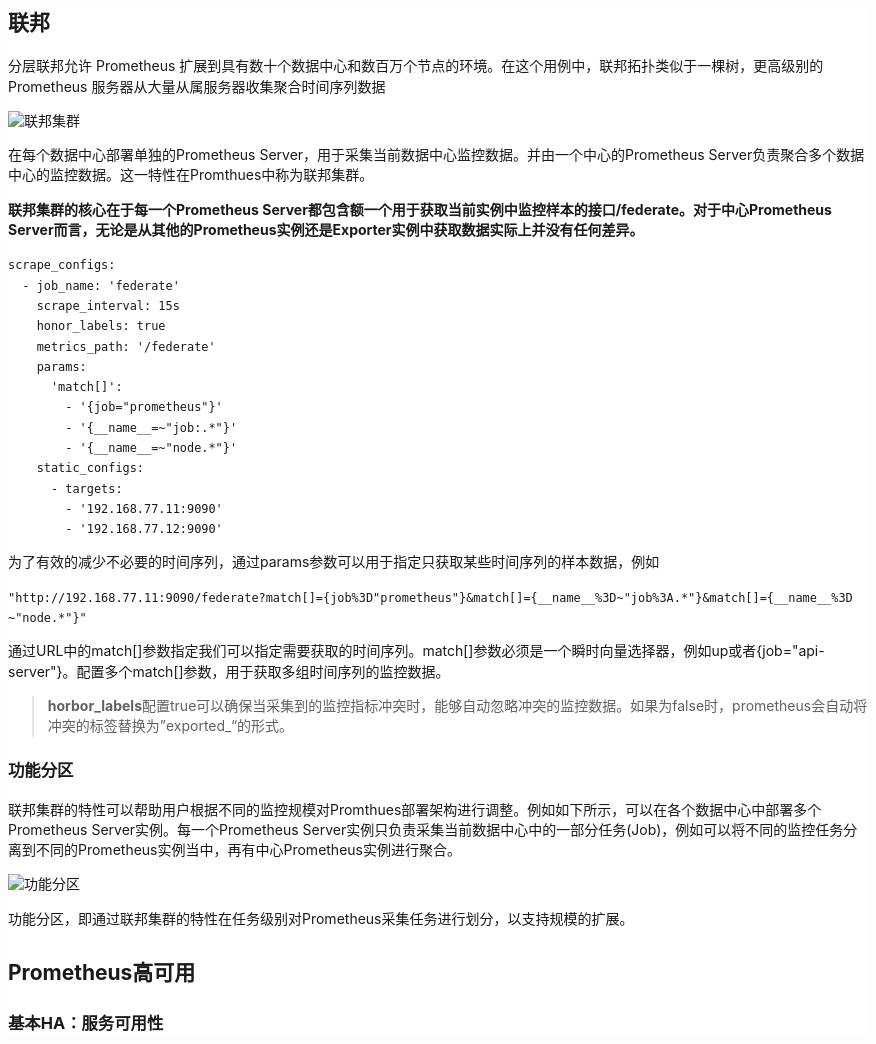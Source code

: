 ## 联邦

分层联邦允许 Prometheus 扩展到具有数十个数据中心和数百万个节点的环境。在这个用例中，联邦拓扑类似于一棵树，更高级别的 Prometheus 服务器从大量从属服务器收集聚合时间序列数据

![联邦集群](https://tva1.sinaimg.cn/large/008i3skNgy1gwlxklag4tj319k0dojsi.jpg)

在每个数据中心部署单独的Prometheus Server，用于采集当前数据中心监控数据。并由一个中心的Prometheus Server负责聚合多个数据中心的监控数据。这一特性在Promthues中称为联邦集群。

**联邦集群的核心在于每一个Prometheus Server都包含额一个用于获取当前实例中监控样本的接口/federate。对于中心Prometheus Server而言，无论是从其他的Prometheus实例还是Exporter实例中获取数据实际上并没有任何差异。**

```
scrape_configs:
  - job_name: 'federate'
    scrape_interval: 15s
    honor_labels: true
    metrics_path: '/federate'
    params:
      'match[]':
        - '{job="prometheus"}'
        - '{__name__=~"job:.*"}'
        - '{__name__=~"node.*"}'
    static_configs:
      - targets:
        - '192.168.77.11:9090'
        - '192.168.77.12:9090'
```

为了有效的减少不必要的时间序列，通过params参数可以用于指定只获取某些时间序列的样本数据，例如

```
"http://192.168.77.11:9090/federate?match[]={job%3D"prometheus"}&match[]={__name__%3D~"job%3A.*"}&match[]={__name__%3D~"node.*"}"
```

通过URL中的match[]参数指定我们可以指定需要获取的时间序列。match[]参数必须是一个瞬时向量选择器，例如up或者{job="api-server"}。配置多个match[]参数，用于获取多组时间序列的监控数据。

> **horbor_labels**配置true可以确保当采集到的监控指标冲突时，能够自动忽略冲突的监控数据。如果为false时，prometheus会自动将冲突的标签替换为”exported_“的形式。

### 功能分区

联邦集群的特性可以帮助用户根据不同的监控规模对Promthues部署架构进行调整。例如如下所示，可以在各个数据中心中部署多个Prometheus Server实例。每一个Prometheus Server实例只负责采集当前数据中心中的一部分任务(Job)，例如可以将不同的监控任务分离到不同的Prometheus实例当中，再有中心Prometheus实例进行聚合。

![功能分区](https://tva1.sinaimg.cn/large/008i3skNgy1gwly1pvbrkj319q0ecgmz.jpg)

功能分区，即通过联邦集群的特性在任务级别对Prometheus采集任务进行划分，以支持规模的扩展。

## Prometheus高可用

### 基本HA：服务可用性
